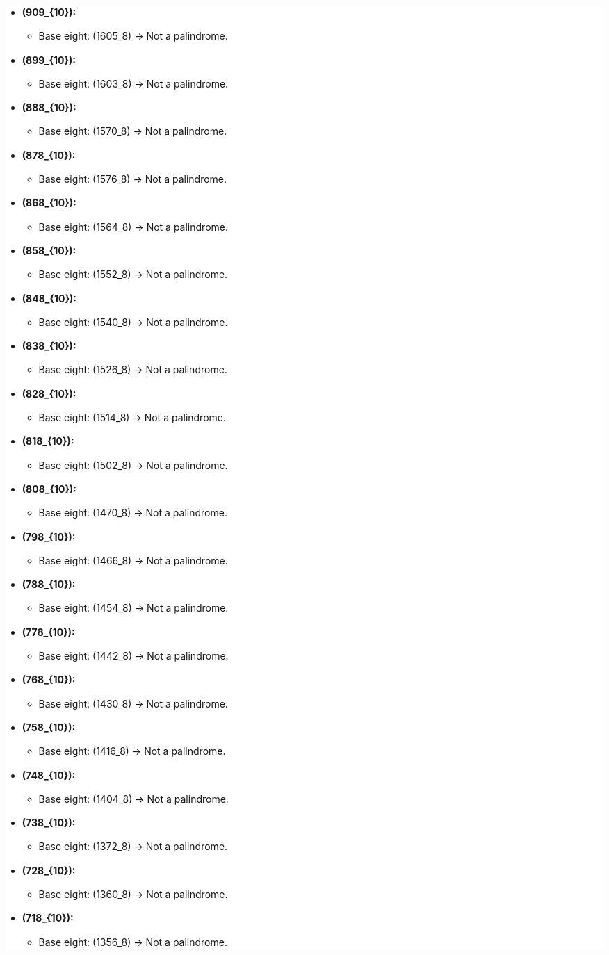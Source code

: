    - **\(909_{10}\):**
     - Base eight: \(1605_8\) → Not a palindrome.
   
   - **\(899_{10}\):**
     - Base eight: \(1603_8\) → Not a palindrome.
   
   - **\(888_{10}\):**
     - Base eight: \(1570_8\) → Not a palindrome.
   
   - **\(878_{10}\):**
     - Base eight: \(1576_8\) → Not a palindrome.
   
   - **\(868_{10}\):**
     - Base eight: \(1564_8\) → Not a palindrome.
   
   - **\(858_{10}\):**
     - Base eight: \(1552_8\) → Not a palindrome.
   
   - **\(848_{10}\):**
     - Base eight: \(1540_8\) → Not a palindrome.
   
   - **\(838_{10}\):**
     - Base eight: \(1526_8\) → Not a palindrome.
   
   - **\(828_{10}\):**
     - Base eight: \(1514_8\) → Not a palindrome.
   
   - **\(818_{10}\):**
     - Base eight: \(1502_8\) → Not a palindrome.
   
   - **\(808_{10}\):**
     - Base eight: \(1470_8\) → Not a palindrome.
   
   - **\(798_{10}\):**
     - Base eight: \(1466_8\) → Not a palindrome.
   
   - **\(788_{10}\):**
     - Base eight: \(1454_8\) → Not a palindrome.
   
   - **\(778_{10}\):**
     - Base eight: \(1442_8\) → Not a palindrome.
   
   - **\(768_{10}\):**
     - Base eight: \(1430_8\) → Not a palindrome.
   
   - **\(758_{10}\):**
     - Base eight: \(1416_8\) → Not a palindrome.
   
   - **\(748_{10}\):**
     - Base eight: \(1404_8\) → Not a palindrome.
   
   - **\(738_{10}\):**
     - Base eight: \(1372_8\) → Not a palindrome.
   
   - **\(728_{10}\):**
     - Base eight: \(1360_8\) → Not a palindrome.
   
   - **\(718_{10}\):**
     - Base eight: \(1356_8\) → Not a palindrome.
   